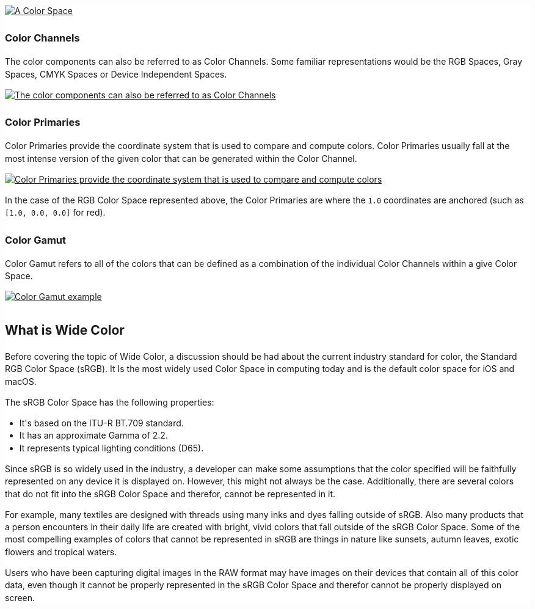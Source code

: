 [![](wide-color-images/color00.png "A Color Space")](wide-color-images/color00.png#lightbox)

### Color Channels

The color components can also be referred to as Color Channels. Some familiar representations would be the RGB Spaces, Gray Spaces, CMYK Spaces or Device Independent Spaces. 

[![](wide-color-images/color02.png "The color components can also be referred to as Color Channels")](wide-color-images/color02.png#lightbox)

### Color Primaries

Color Primaries provide the coordinate system that is used to compare and compute colors. Color Primaries usually fall at the most intense version of the given color that can be generated within the Color Channel.

[![](wide-color-images/color01.png "Color Primaries provide the coordinate system that is used to compare and compute colors")](wide-color-images/color01.png#lightbox)

In the case of the RGB Color Space represented above, the Color Primaries are where the `1.0` coordinates are anchored (such as `[1.0, 0.0, 0.0]` for red).

### Color Gamut

Color Gamut refers to all of the colors that can be defined as a combination of the individual Color Channels within a give Color Space.

[![](wide-color-images/color03.png "Color Gamut example")](wide-color-images/color03.png#lightbox)

## What is Wide Color

Before covering the topic of Wide Color, a discussion should be had about the current industry standard for color, the Standard RGB Color Space (sRGB). It Is the most widely used Color Space in computing today and is the default color space for iOS and macOS.

The sRGB Color Space has the following properties:

- It's based on the ITU-R BT.709 standard.
- It has an approximate Gamma of 2.2.
- It represents typical lighting conditions (D65).

Since sRGB is so widely used in the industry, a developer can make some assumptions that the color specified will be faithfully represented on any device it is displayed on. However, this might not always be the case. Additionally, there are several colors that do not fit into the sRGB Color Space and therefor, cannot be represented in it.

For example, many textiles are designed with threads using many inks and dyes falling outside of sRGB. Also many products that a person encounters in their daily life are created with bright, vivid colors that fall outside of the sRGB Color Space. Some of the most compelling examples of colors that cannot be represented in sRGB are things in nature like sunsets, autumn leaves, exotic flowers and tropical waters.

Users who have been capturing digital images in the RAW format may have images on their devices that contain all of this color data, even though it cannot be properly represented in the sRGB Color Space and therefor cannot be properly displayed on screen.
